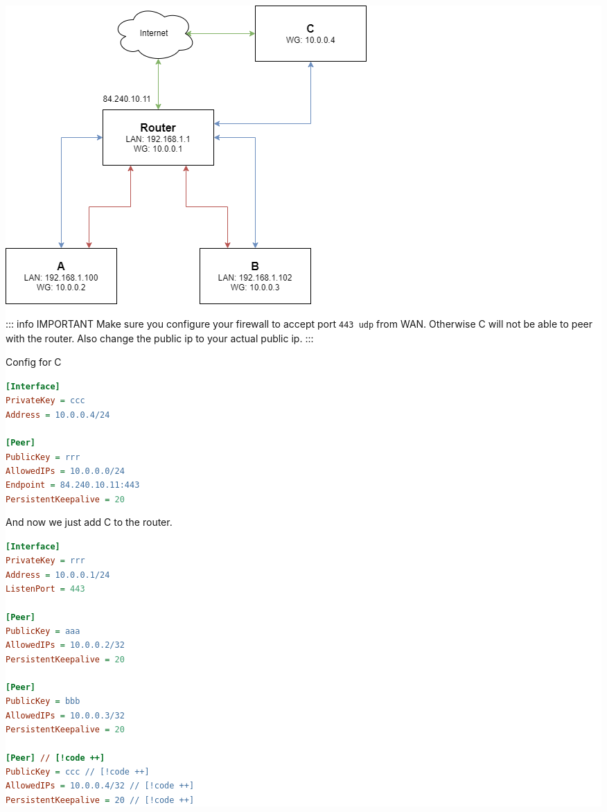 ![WireGuard Star With External Node](./2023-08-20-wireguard-gateway/wg2.png)

::: info IMPORTANT
Make sure you configure your firewall to accept port `443 udp` from WAN. Otherwise C will not be able to peer with the router.
Also change the public ip to your actual public ip.
:::

Config for C

```ini
[Interface]
PrivateKey = ccc
Address = 10.0.0.4/24

[Peer]
PublicKey = rrr
AllowedIPs = 10.0.0.0/24
Endpoint = 84.240.10.11:443
PersistentKeepalive = 20
```

And now we just add C to the router.

```ini
[Interface]
PrivateKey = rrr
Address = 10.0.0.1/24
ListenPort = 443

[Peer]
PublicKey = aaa
AllowedIPs = 10.0.0.2/32
PersistentKeepalive = 20

[Peer]
PublicKey = bbb
AllowedIPs = 10.0.0.3/32
PersistentKeepalive = 20

[Peer] // [!code ++]
PublicKey = ccc // [!code ++]
AllowedIPs = 10.0.0.4/32 // [!code ++]
PersistentKeepalive = 20 // [!code ++]
```